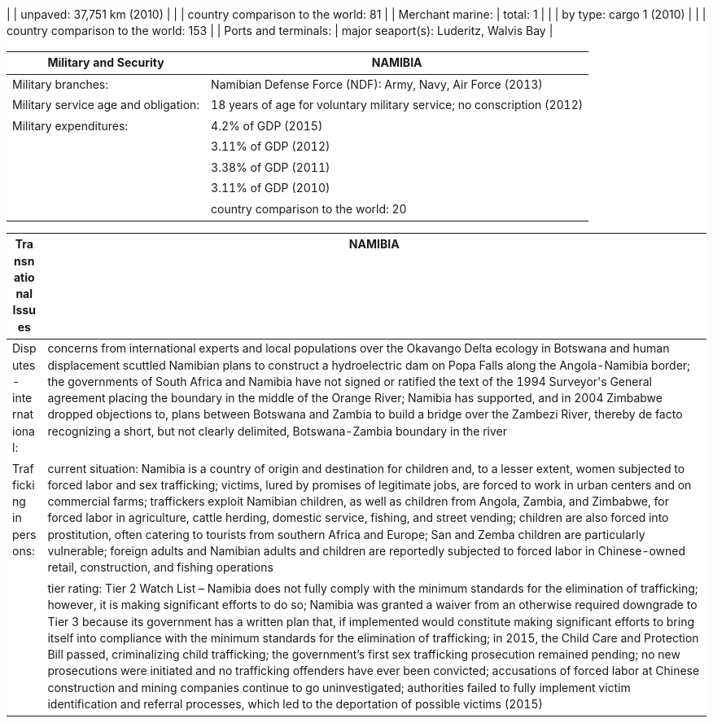 | | unpaved: 37,751 km (2010) |
| | country comparison to the world: 81 |
| Merchant marine: | total: 1 |
| | by type: cargo 1 (2010) |
| | country comparison to the world: 153 |
| Ports and terminals: | major seaport(s): Luderitz, Walvis Bay |

| Military and Security | NAMIBIA |
| --- | --- |
| Military branches: | Namibian Defense Force (NDF): Army, Navy, Air Force (2013) |
| Military service age and obligation: | 18 years of age for voluntary military service; no conscription (2012) |
| Military expenditures: | 4.2% of GDP (2015) |
| | 3.11% of GDP (2012) |
| | 3.38% of GDP (2011) |
| | 3.11% of GDP (2010) |
| | country comparison to the world: 20 |

| Transnational Issues | NAMIBIA |
| --- | --- |
| Disputes - international: | concerns from international experts and local populations over the Okavango Delta ecology in Botswana and human displacement scuttled Namibian plans to construct a hydroelectric dam on Popa Falls along the Angola-Namibia border; the governments of South Africa and Namibia have not signed or ratified the text of the 1994 Surveyor's General agreement placing the boundary in the middle of the Orange River; Namibia has supported, and in 2004 Zimbabwe dropped objections to, plans between Botswana and Zambia to build a bridge over the Zambezi River, thereby de facto recognizing a short, but not clearly delimited, Botswana-Zambia boundary in the river |
| Trafficking in persons: | current situation: Namibia is a country of origin and destination for children and, to a lesser extent, women subjected to forced labor and sex trafficking; victims, lured by promises of legitimate jobs, are forced to work in urban centers and on commercial farms; traffickers exploit Namibian children, as well as children from Angola, Zambia, and Zimbabwe, for forced labor in agriculture, cattle herding, domestic service, fishing, and street vending; children are also forced into prostitution, often catering to tourists from southern Africa and Europe; San and Zemba children are particularly vulnerable; foreign adults and Namibian adults and children are reportedly subjected to forced labor in Chinese-owned retail, construction, and fishing operations |
| | tier rating: Tier 2 Watch List – Namibia does not fully comply with the minimum standards for the elimination of trafficking; however, it is making significant efforts to do so; Namibia was granted a waiver from an otherwise required downgrade to Tier 3 because its government has a written plan that, if implemented would constitute making significant efforts to bring itself into compliance with the minimum standards for the elimination of trafficking; in 2015, the Child Care and Protection Bill passed, criminalizing child trafficking; the government’s first sex trafficking prosecution remained pending; no new prosecutions were initiated and no trafficking offenders have ever been convicted; accusations of forced labor at Chinese construction and mining companies continue to go uninvestigated; authorities failed to fully implement victim identification and referral processes, which led to the deportation of possible victims (2015) |
